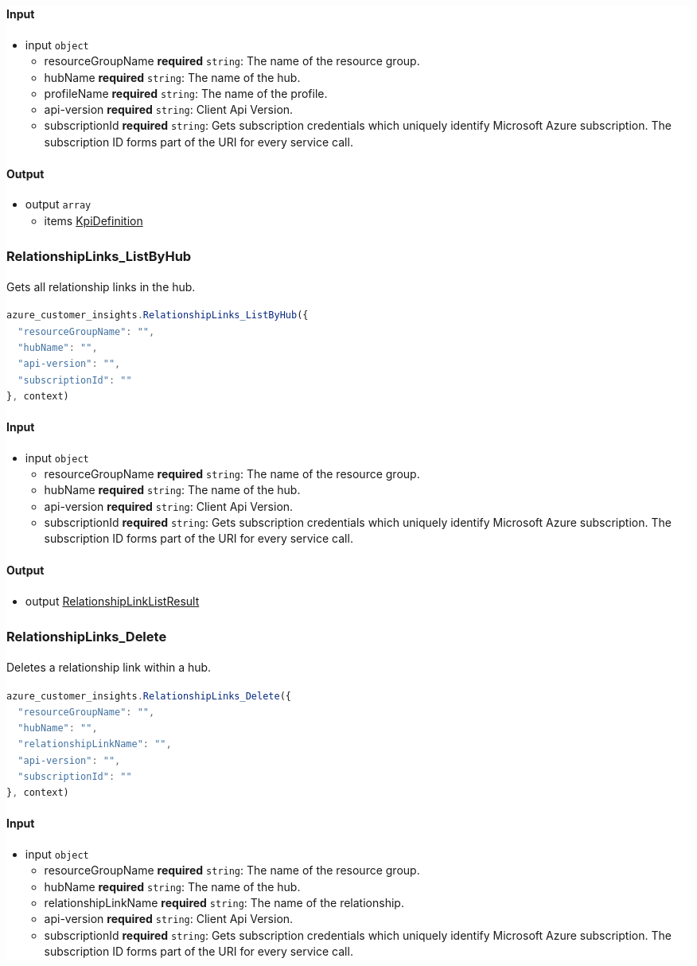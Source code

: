 #### Input
* input `object`
  * resourceGroupName **required** `string`: The name of the resource group.
  * hubName **required** `string`: The name of the hub.
  * profileName **required** `string`: The name of the profile.
  * api-version **required** `string`: Client Api Version.
  * subscriptionId **required** `string`: Gets subscription credentials which uniquely identify Microsoft Azure subscription. The subscription ID forms part of the URI for every service call.

#### Output
* output `array`
  * items [KpiDefinition](#kpidefinition)

### RelationshipLinks_ListByHub
Gets all relationship links in the hub.


```js
azure_customer_insights.RelationshipLinks_ListByHub({
  "resourceGroupName": "",
  "hubName": "",
  "api-version": "",
  "subscriptionId": ""
}, context)
```

#### Input
* input `object`
  * resourceGroupName **required** `string`: The name of the resource group.
  * hubName **required** `string`: The name of the hub.
  * api-version **required** `string`: Client Api Version.
  * subscriptionId **required** `string`: Gets subscription credentials which uniquely identify Microsoft Azure subscription. The subscription ID forms part of the URI for every service call.

#### Output
* output [RelationshipLinkListResult](#relationshiplinklistresult)

### RelationshipLinks_Delete
Deletes a relationship link within a hub.


```js
azure_customer_insights.RelationshipLinks_Delete({
  "resourceGroupName": "",
  "hubName": "",
  "relationshipLinkName": "",
  "api-version": "",
  "subscriptionId": ""
}, context)
```

#### Input
* input `object`
  * resourceGroupName **required** `string`: The name of the resource group.
  * hubName **required** `string`: The name of the hub.
  * relationshipLinkName **required** `string`: The name of the relationship.
  * api-version **required** `string`: Client Api Version.
  * subscriptionId **required** `string`: Gets subscription credentials which uniquely identify Microsoft Azure subscription. The subscription ID forms part of the URI for every service call.
